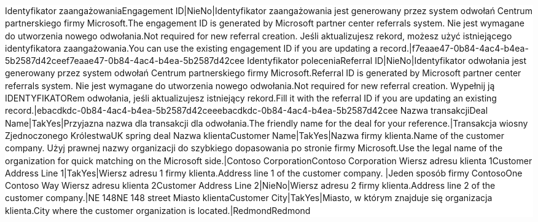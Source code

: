 <span data-ttu-id="7a9f7-153">Identyfikator zaangażowania</span><span class="sxs-lookup"><span data-stu-id="7a9f7-153">Engagement ID</span></span>|<span data-ttu-id="7a9f7-154">Nie</span><span class="sxs-lookup"><span data-stu-id="7a9f7-154">No</span></span>|<span data-ttu-id="7a9f7-155">Identyfikator zaangażowania jest generowany przez system odwołań Centrum partnerskiego firmy Microsoft.</span><span class="sxs-lookup"><span data-stu-id="7a9f7-155">The engagement ID is generated by Microsoft partner center referrals system.</span></span> <span data-ttu-id="7a9f7-156">Nie jest wymagane do utworzenia nowego odwołania.</span><span class="sxs-lookup"><span data-stu-id="7a9f7-156">Not required for new referral creation.</span></span> <span data-ttu-id="7a9f7-157">Jeśli aktualizujesz rekord, możesz użyć istniejącego identyfikatora zaangażowania.</span><span class="sxs-lookup"><span data-stu-id="7a9f7-157">You can use the existing engagement ID if you are updating a record.</span></span>|<span data-ttu-id="7a9f7-158">f7eaae47-0b84-4ac4-b4ea-5b2587d42cee</span><span class="sxs-lookup"><span data-stu-id="7a9f7-158">f7eaae47-0b84-4ac4-b4ea-5b2587d42cee</span></span>
<span data-ttu-id="7a9f7-159">Identyfikator polecenia</span><span class="sxs-lookup"><span data-stu-id="7a9f7-159">Referral ID</span></span>|<span data-ttu-id="7a9f7-160">Nie</span><span class="sxs-lookup"><span data-stu-id="7a9f7-160">No</span></span>|<span data-ttu-id="7a9f7-161">Identyfikator odwołania jest generowany przez system odwołań Centrum partnerskiego firmy Microsoft.</span><span class="sxs-lookup"><span data-stu-id="7a9f7-161">Referral ID is generated by Microsoft partner center referrals system.</span></span> <span data-ttu-id="7a9f7-162">Nie jest wymagane do utworzenia nowego odwołania.</span><span class="sxs-lookup"><span data-stu-id="7a9f7-162">Not required for new referral creation.</span></span> <span data-ttu-id="7a9f7-163">Wypełnij ją IDENTYFIKATORem odwołania, jeśli aktualizujesz istniejący rekord.</span><span class="sxs-lookup"><span data-stu-id="7a9f7-163">Fill it with the referral ID if you are updating an existing record.</span></span>|<span data-ttu-id="7a9f7-164">ebacdkdc-0b84-4ac4-b4ea-5b2587d42cee</span><span class="sxs-lookup"><span data-stu-id="7a9f7-164">ebacdkdc-0b84-4ac4-b4ea-5b2587d42cee</span></span>
<span data-ttu-id="7a9f7-165">Nazwa transakcji</span><span class="sxs-lookup"><span data-stu-id="7a9f7-165">Deal Name</span></span>|<span data-ttu-id="7a9f7-166">Tak</span><span class="sxs-lookup"><span data-stu-id="7a9f7-166">Yes</span></span>|<span data-ttu-id="7a9f7-167">Przyjazna nazwa dla transakcji dla odwołania.</span><span class="sxs-lookup"><span data-stu-id="7a9f7-167">The friendly name for the deal for your reference.</span></span>|<span data-ttu-id="7a9f7-168">Transakcja wiosny Zjednoczonego Królestwa</span><span class="sxs-lookup"><span data-stu-id="7a9f7-168">UK spring deal</span></span>
<span data-ttu-id="7a9f7-169">Nazwa klienta</span><span class="sxs-lookup"><span data-stu-id="7a9f7-169">Customer Name</span></span>|<span data-ttu-id="7a9f7-170">Tak</span><span class="sxs-lookup"><span data-stu-id="7a9f7-170">Yes</span></span>|<span data-ttu-id="7a9f7-171">Nazwa firmy klienta.</span><span class="sxs-lookup"><span data-stu-id="7a9f7-171">Name of the customer company.</span></span> <span data-ttu-id="7a9f7-172">Użyj prawnej nazwy organizacji do szybkiego dopasowania po stronie firmy Microsoft.</span><span class="sxs-lookup"><span data-stu-id="7a9f7-172">Use the legal name of the organization for quick matching on the Microsoft side.</span></span>|<span data-ttu-id="7a9f7-173">Contoso Corporation</span><span class="sxs-lookup"><span data-stu-id="7a9f7-173">Contoso Corporation</span></span>
<span data-ttu-id="7a9f7-174">Wiersz adresu klienta 1</span><span class="sxs-lookup"><span data-stu-id="7a9f7-174">Customer Address Line 1</span></span>|<span data-ttu-id="7a9f7-175">Tak</span><span class="sxs-lookup"><span data-stu-id="7a9f7-175">Yes</span></span>|<span data-ttu-id="7a9f7-176">Wiersz adresu 1 firmy klienta.</span><span class="sxs-lookup"><span data-stu-id="7a9f7-176">Address line 1 of the customer company.</span></span> |<span data-ttu-id="7a9f7-177">Jeden sposób firmy Contoso</span><span class="sxs-lookup"><span data-stu-id="7a9f7-177">One Contoso Way</span></span>
<span data-ttu-id="7a9f7-178">Wiersz adresu klienta 2</span><span class="sxs-lookup"><span data-stu-id="7a9f7-178">Customer Address Line 2</span></span>|<span data-ttu-id="7a9f7-179">Nie</span><span class="sxs-lookup"><span data-stu-id="7a9f7-179">No</span></span>|<span data-ttu-id="7a9f7-180">Wiersz adresu 2 firmy klienta.</span><span class="sxs-lookup"><span data-stu-id="7a9f7-180">Address line 2 of the customer company.</span></span>|<span data-ttu-id="7a9f7-181">NE 148</span><span class="sxs-lookup"><span data-stu-id="7a9f7-181">NE 148 street</span></span>
<span data-ttu-id="7a9f7-182">Miasto klienta</span><span class="sxs-lookup"><span data-stu-id="7a9f7-182">Customer City</span></span>|<span data-ttu-id="7a9f7-183">Tak</span><span class="sxs-lookup"><span data-stu-id="7a9f7-183">Yes</span></span>|<span data-ttu-id="7a9f7-184">Miasto, w którym znajduje się organizacja klienta.</span><span class="sxs-lookup"><span data-stu-id="7a9f7-184">City where the customer organization is located.</span></span>|<span data-ttu-id="7a9f7-185">Redmond</span><span class="sxs-lookup"><span data-stu-id="7a9f7-185">Redmond</span></span>